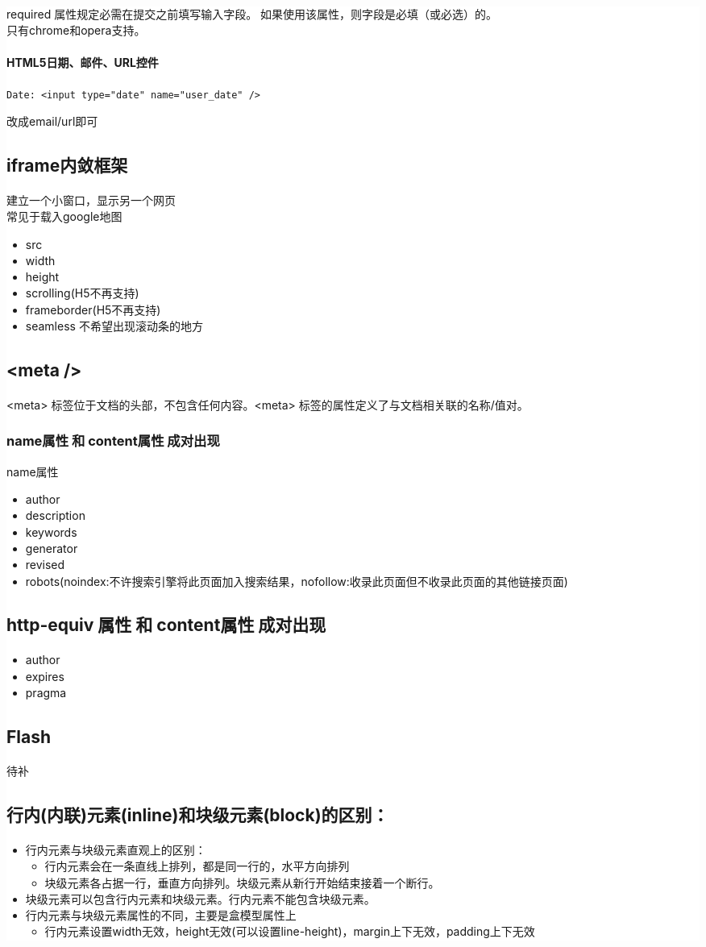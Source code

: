 required 属性规定必需在提交之前填写输入字段。
如果使用该属性，则字段是必填（或必选）的。  
只有chrome和opera支持。

#### HTML5日期、邮件、URL控件

	Date: <input type="date" name="user_date" />

改成email/url即可

## iframe内敛框架
建立一个小窗口，显示另一个网页  
常见于载入google地图

- src
- width
- height
- scrolling(H5不再支持)
- frameborder(H5不再支持)
- seamless 不希望出现滚动条的地方

## \<meta /\>
\<meta\> 标签位于文档的头部，不包含任何内容。\<meta\> 标签的属性定义了与文档相关联的名称/值对。

### name属性 和 content属性 成对出现

name属性

- author
- description
- keywords
- generator
- revised
- robots(noindex:不许搜索引擎将此页面加入搜索结果，nofollow:收录此页面但不收录此页面的其他链接页面)

## http-equiv 属性 和 content属性 成对出现

- author
- expires
- pragma

## Flash
待补

## 行内(内联)元素(inline)和块级元素(block)的区别：

 - 行内元素与块级元素直观上的区别：
	- 行内元素会在一条直线上排列，都是同一行的，水平方向排列
	- 块级元素各占据一行，垂直方向排列。块级元素从新行开始结束接着一个断行。
- 块级元素可以包含行内元素和块级元素。行内元素不能包含块级元素。
- 行内元素与块级元素属性的不同，主要是盒模型属性上
	- 行内元素设置width无效，height无效(可以设置line-height)，margin上下无效，padding上下无效
